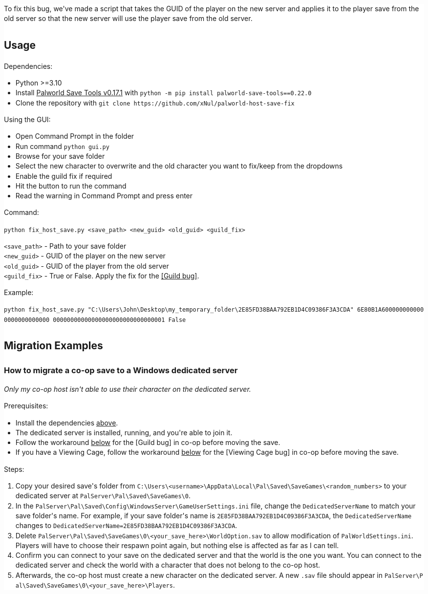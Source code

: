 To fix this bug, we've made a script that takes the GUID of the player on the new server and applies it to the player save from the old server so that the new server will use the player save from the old server.

## Usage

Dependencies:
- Python >=3.10
- Install [Palworld Save Tools v0.17.1](https://github.com/cheahjs/palworld-save-tools) with `python -m pip install palworld-save-tools==0.22.0`
- Clone the repository with `git clone https://github.com/xNul/palworld-host-save-fix`

Using the GUI:
- Open Command Prompt in the folder
- Run command `python gui.py`
- Browse for your save folder
- Select the new character to overwrite and the old character you want to fix/keep from the dropdowns
- Enable the guild fix if required
- Hit the button to run the command
- Read the warning in Command Prompt and press enter

Command:    
```
python fix_host_save.py <save_path> <new_guid> <old_guid> <guild_fix>
```      
`<save_path>` - Path to your save folder    
`<new_guid>` - GUID of the player on the new server    
`<old_guid>` - GUID of the player from the old server    
`<guild_fix>` - True or False. Apply the fix for the [\[Guild bug\]](#guild-bug).

Example:    
```
python fix_host_save.py "C:\Users\John\Desktop\my_temporary_folder\2E85FD38BAA792EB1D4C09386F3A3CDA" 6E80B1A6000000000000000000000000 00000000000000000000000000000001 False
```

## Migration Examples

### How to migrate a co-op save to a Windows dedicated server
*Only my co-op host isn't able to use their character on the dedicated server.*

Prerequisites:
- Install the dependencies [above](#usage).
- The dedicated server is installed, running, and you're able to join it.
- Follow the workaround [below](#guild-bug) for the \[Guild bug\] in co-op before moving the save.
- If you have a Viewing Cage, follow the workaround [below](#viewing-cage-bug) for the \[Viewing Cage bug\] in co-op before moving the save.

Steps:
1. Copy your desired save's folder from `C:\Users\<username>\AppData\Local\Pal\Saved\SaveGames\<random_numbers>` to your dedicated server at `PalServer\Pal\Saved\SaveGames\0`.
2. In the `PalServer\Pal\Saved\Config\WindowsServer\GameUserSettings.ini` file, change the `DedicatedServerName` to match your save folder's name. For example, if your save folder's name is `2E85FD38BAA792EB1D4C09386F3A3CDA`, the `DedicatedServerName` changes to `DedicatedServerName=2E85FD38BAA792EB1D4C09386F3A3CDA`.
3. Delete `PalServer\Pal\Saved\SaveGames\0\<your_save_here>\WorldOption.sav` to allow modification of `PalWorldSettings.ini`. Players will have to choose their respawn point again, but nothing else is affected as far as I can tell.
4. Confirm you can connect to your save on the dedicated server and that the world is the one you want. You can connect to the dedicated server and check the world with a character that does not belong to the co-op host.
5. Afterwards, the co-op host must create a new character on the dedicated server. A new `.sav` file should appear in `PalServer\Pal\Saved\SaveGames\0\<your_save_here>\Players`.